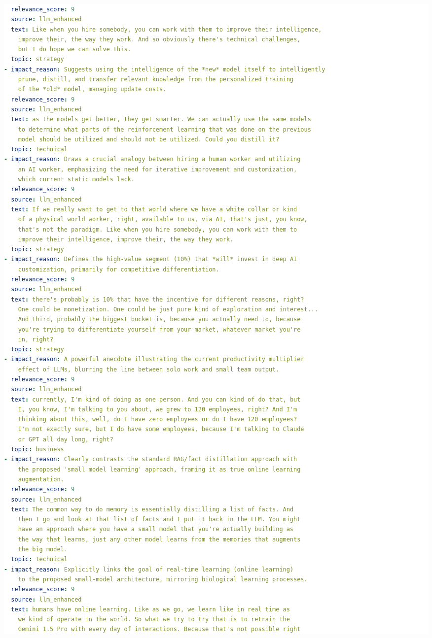 ```yaml
  relevance_score: 9
  source: llm_enhanced
  text: Like when you hire somebody, you can work with them to improve their intelligence,
    improve their, the way they work. And so obviously there's technical challenges,
    but I do hope we can solve this.
  topic: strategy
- impact_reason: Suggests using the intelligence of the *new* model itself to intelligently
    prune, distill, and transfer relevant knowledge from the personalized training
    of the *old* model, managing update costs.
  relevance_score: 9
  source: llm_enhanced
  text: as the models get better, they get smarter. We can actually use the same models
    to determine what parts of the reinforcement learning that was done on the previous
    model should be utilized and should not be utilized. Could you distill it?
  topic: technical
- impact_reason: Draws a crucial analogy between hiring a human worker and utilizing
    an AI worker, emphasizing the need for iterative improvement and customization,
    which current static models lack.
  relevance_score: 9
  source: llm_enhanced
  text: If we really want to get to that world where we have a white collar or kind
    of a physical world worker, right, available to us, via AI, that's just, you know,
    that's not the paradigm. Like when you hire somebody, you can work with them to
    improve their intelligence, improve their, the way they work.
  topic: strategy
- impact_reason: Defines the high-value segment (10%) that *will* invest in deep AI
    customization, primarily for competitive differentiation.
  relevance_score: 9
  source: llm_enhanced
  text: there's probably is 10% that have the incentive for different reasons, right?
    One could be monetization. One could be just pure kind of exploration and interest...
    And third, probably the biggest bucket is, because you actually need to, because
    you're trying to differentiate yourself from your market, whatever market you're
    in, right?
  topic: strategy
- impact_reason: A powerful anecdote illustrating the current productivity multiplier
    effect of LLMs, blurring the line between solo work and small team output.
  relevance_score: 9
  source: llm_enhanced
  text: currently, I'm kind of doing as one person. And you can kind of do that, but
    I, you know, I'm talking to you about, we grew to 120 employees, right? And I'm
    thinking about this, well, do I have zero employees or do I have 120 employees?
    I'm not exactly sure, but I do have some employees, because I'm talking to Claude
    or GPT all day long, right?
  topic: business
- impact_reason: Clearly contrasts the standard RAG/fact distillation approach with
    the proposed 'small model learning' approach, framing it as true online learning
    augmentation.
  relevance_score: 9
  source: llm_enhanced
  text: The common way to do memory is essentially distilling a list of facts. And
    then I go and look at that list of facts and I put it back in the LLM. You might
    have an approach where you have a small model that you're actually building as
    the way that learns, just any other model learns from the memories that augments
    the big model.
  topic: technical
- impact_reason: Explicitly links the goal of real-time learning (online learning)
    to the proposed small-model architecture, mirroring biological learning processes.
  relevance_score: 9
  source: llm_enhanced
  text: humans have online learning. Like as we go, we learn like in real time as
    we kind of operate in the world. So what we try to try that is to retrain the
    Gemini 1.5 Pro with every day of interactions. Because that's not possible right
```